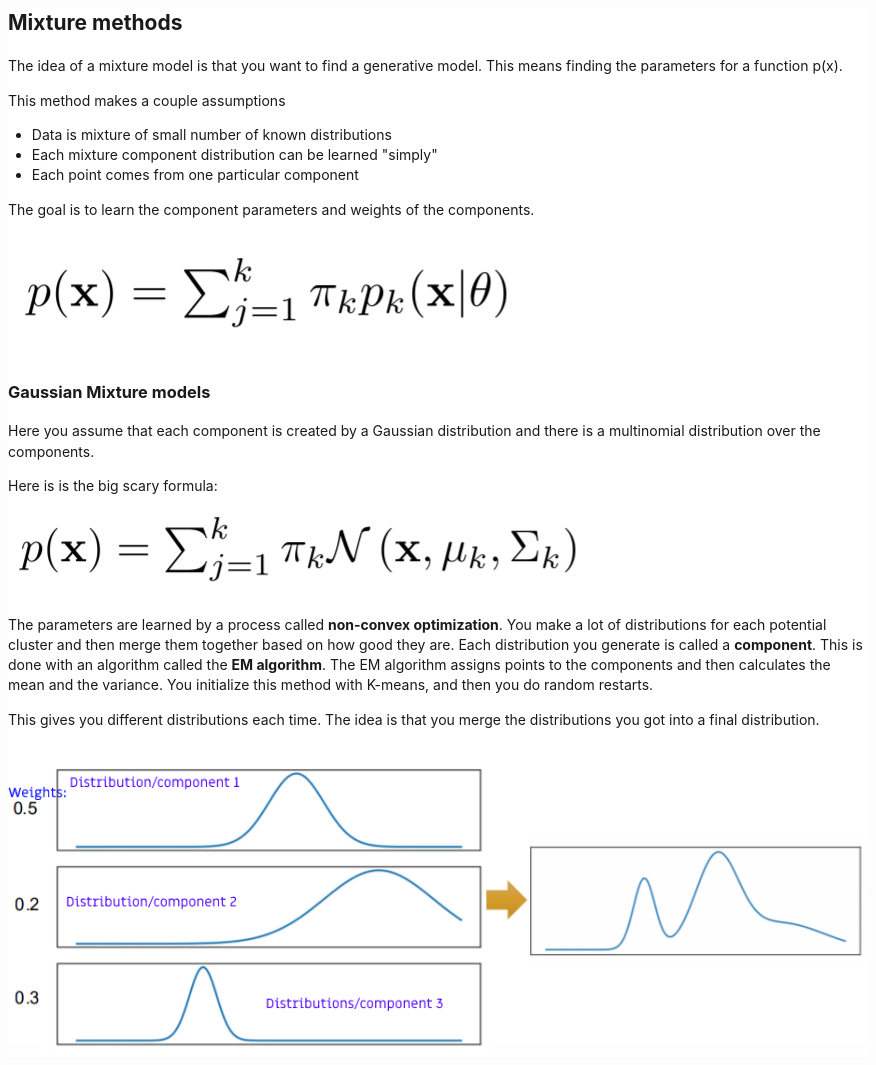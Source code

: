 ## Mixture methods
The idea of a mixture model is that you want to find a generative model. This means finding the parameters for a function p(x).

This method makes a couple assumptions
- Data is mixture of small number of known distributions 
- Each mixture component distribution can be learned "simply"
- Each point comes from one particular component

The goal is to learn the component parameters and weights of the components. 

![P formula mix models](p_formulamixmodels.png)

### Gaussian Mixture models
Here you assume that each component is created by a Gaussian distribution and there is a multinomial distribution over the components. 

Here is is the big scary formula:

![Gaussian mixture model formula for p(x)](big_scary_formula.png)

The parameters are learned by a process called **non-convex optimization**. You make a lot of distributions for each potential cluster and then merge them together based on how good they are. Each distribution you generate is called a **component**. This is done with an algorithm called the **EM algorithm**. The EM algorithm assigns points to the components and then calculates the mean and the variance. You initialize this method with K-means, and then you do random restarts.

This gives you different distributions each time. The idea is that you merge the distributions you got into a final distribution. 

![Merging found distributions](mergemixedcluster.png)
